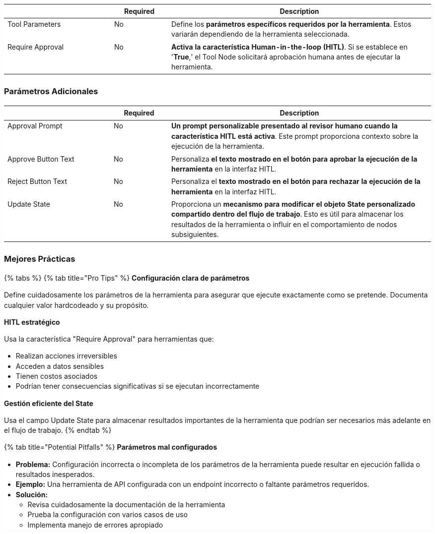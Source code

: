 <table><thead><tr><th width="201"></th><th width="101">Required</th><th>Description</th></tr></thead><tbody><tr><td>Tool Parameters</td><td>No</td><td>Define los <strong>parámetros específicos requeridos por la herramienta</strong>. Estos variarán dependiendo de la herramienta seleccionada.</td></tr><tr><td>Require Approval</td><td>No</td><td><strong>Activa la característica Human-in-the-loop (HITL)</strong>. Si se establece en '<strong>True</strong>,' el Tool Node solicitará aprobación humana antes de ejecutar la herramienta.</td></tr></tbody></table>

### Parámetros Adicionales

<table><thead><tr><th width="200"></th><th width="102">Required</th><th>Description</th></tr></thead><tbody><tr><td>Approval Prompt</td><td>No</td><td><strong>Un prompt personalizable presentado al revisor humano cuando la característica HITL está activa</strong>. Este prompt proporciona contexto sobre la ejecución de la herramienta.</td></tr><tr><td>Approve Button Text</td><td>No</td><td>Personaliza <strong>el texto mostrado en el botón para aprobar la ejecución de la herramienta</strong> en la interfaz HITL.</td></tr><tr><td>Reject Button Text</td><td>No</td><td>Personaliza el <strong>texto mostrado en el botón para rechazar la ejecución de la herramienta</strong> en la interfaz HITL.</td></tr><tr><td>Update State</td><td>No</td><td>Proporciona un <strong>mecanismo para modificar el objeto State personalizado compartido dentro del flujo de trabajo</strong>. Esto es útil para almacenar los resultados de la herramienta o influir en el comportamiento de nodos subsiguientes.</td></tr></tbody></table>

### Mejores Prácticas

{% tabs %}
{% tab title="Pro Tips" %}
**Configuración clara de parámetros**

Define cuidadosamente los parámetros de la herramienta para asegurar que ejecute exactamente como se pretende. Documenta cualquier valor hardcodeado y su propósito.

**HITL estratégico**

Usa la característica "Require Approval" para herramientas que:
* Realizan acciones irreversibles
* Acceden a datos sensibles
* Tienen costos asociados
* Podrían tener consecuencias significativas si se ejecutan incorrectamente

**Gestión eficiente del State**

Usa el campo Update State para almacenar resultados importantes de la herramienta que podrían ser necesarios más adelante en el flujo de trabajo.
{% endtab %}

{% tab title="Potential Pitfalls" %}
**Parámetros mal configurados**

* **Problema:** Configuración incorrecta o incompleta de los parámetros de la herramienta puede resultar en ejecución fallida o resultados inesperados.
* **Ejemplo:** Una herramienta de API configurada con un endpoint incorrecto o faltante parámetros requeridos.
* **Solución:**
  * Revisa cuidadosamente la documentación de la herramienta
  * Prueba la configuración con varios casos de uso
  * Implementa manejo de errores apropiado
